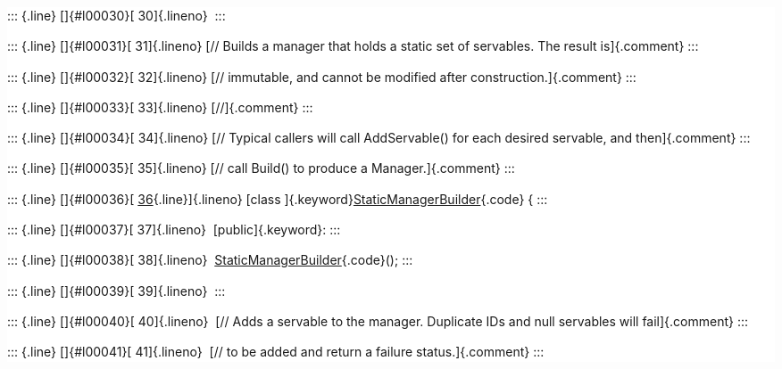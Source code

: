 ::: {.line}
[]{#l00030}[ 30]{.lineno} 
:::

::: {.line}
[]{#l00031}[ 31]{.lineno} [// Builds a manager that holds a static set
of servables. The result is]{.comment}
:::

::: {.line}
[]{#l00032}[ 32]{.lineno} [// immutable, and cannot be modified after
construction.]{.comment}
:::

::: {.line}
[]{#l00033}[ 33]{.lineno} [//]{.comment}
:::

::: {.line}
[]{#l00034}[ 34]{.lineno} [// Typical callers will call AddServable()
for each desired servable, and then]{.comment}
:::

::: {.line}
[]{#l00035}[ 35]{.lineno} [// call Build() to produce a
Manager.]{.comment}
:::

::: {.line}
[]{#l00036}[
[36](classtensorflow_1_1serving_1_1StaticManagerBuilder.html){.line}]{.lineno} [class
]{.keyword}[StaticManagerBuilder](classtensorflow_1_1serving_1_1StaticManagerBuilder.html){.code}
{
:::

::: {.line}
[]{#l00037}[ 37]{.lineno}  [public]{.keyword}:
:::

::: {.line}
[]{#l00038}[ 38]{.lineno} 
[StaticManagerBuilder](classtensorflow_1_1serving_1_1StaticManagerBuilder.html){.code}();
:::

::: {.line}
[]{#l00039}[ 39]{.lineno} 
:::

::: {.line}
[]{#l00040}[ 40]{.lineno}  [// Adds a servable to the manager. Duplicate
IDs and null servables will fail]{.comment}
:::

::: {.line}
[]{#l00041}[ 41]{.lineno}  [// to be added and return a failure
status.]{.comment}
:::
